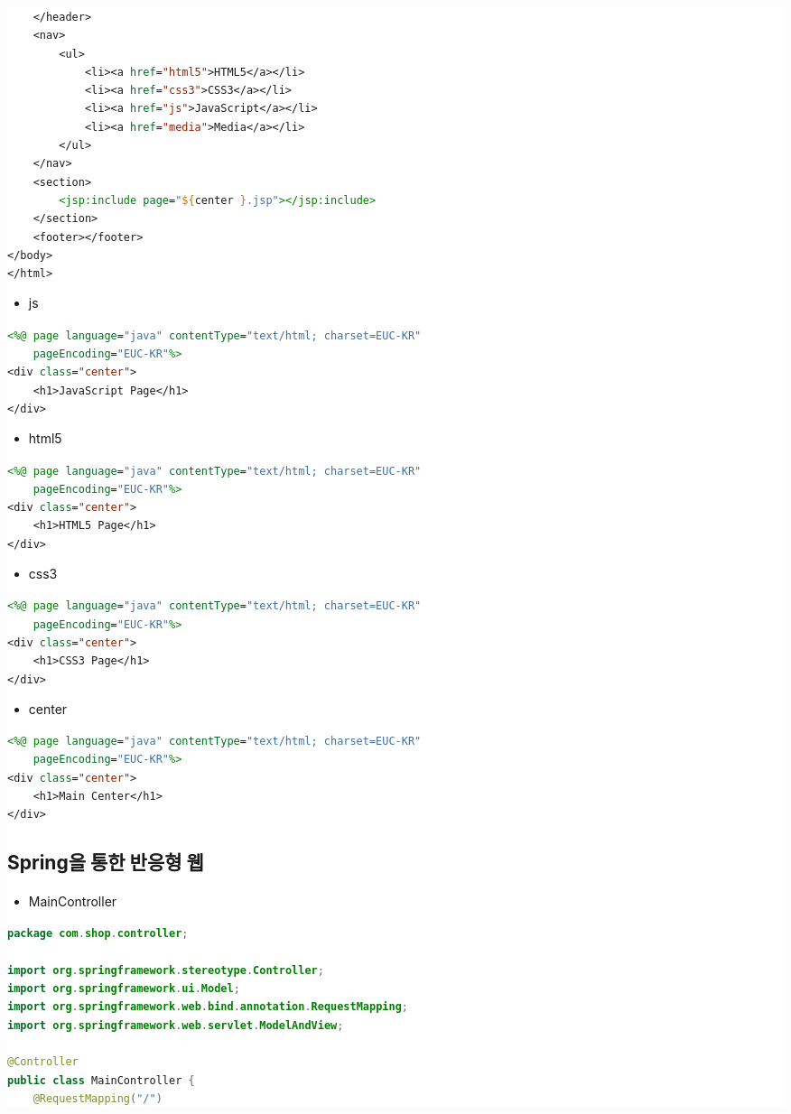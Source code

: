 ```jsp
	</header>
	<nav>
		<ul>
			<li><a href="html5">HTML5</a></li>
			<li><a href="css3">CSS3</a></li>
			<li><a href="js">JavaScript</a></li>
			<li><a href="media">Media</a></li>
		</ul>
	</nav>
	<section>
		<jsp:include page="${center }.jsp"></jsp:include>
	</section>
	<footer></footer>
</body>
</html>
```

- js
```jsp
<%@ page language="java" contentType="text/html; charset=EUC-KR"
    pageEncoding="EUC-KR"%>
<div class="center">
	<h1>JavaScript Page</h1>
</div>
```

- html5
```jsp
<%@ page language="java" contentType="text/html; charset=EUC-KR"
    pageEncoding="EUC-KR"%>
<div class="center">
	<h1>HTML5 Page</h1>
</div>
```

- css3
```jsp
<%@ page language="java" contentType="text/html; charset=EUC-KR"
    pageEncoding="EUC-KR"%>
<div class="center">
	<h1>CSS3 Page</h1>
</div>
```

- center
```jsp
<%@ page language="java" contentType="text/html; charset=EUC-KR"
    pageEncoding="EUC-KR"%>
<div class="center">
	<h1>Main Center</h1>
</div>
```

## Spring을 통한 반응형 웹
- MainController
```java
package com.shop.controller;

import org.springframework.stereotype.Controller;
import org.springframework.ui.Model;
import org.springframework.web.bind.annotation.RequestMapping;
import org.springframework.web.servlet.ModelAndView;

@Controller
public class MainController {
	@RequestMapping("/")
```